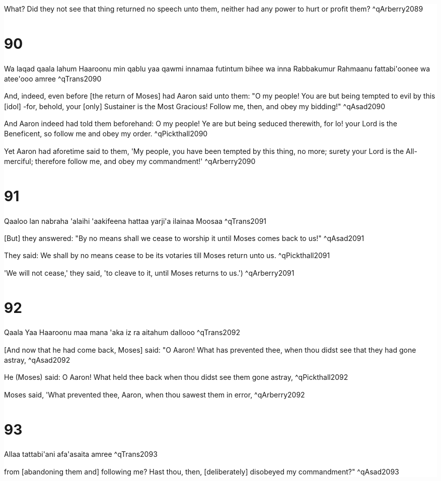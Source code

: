 
What? Did they not see that thing returned no speech unto them, neither had any power to hurt or profit them? ^qArberry2089

# 90

Wa laqad qaala lahum Haaroonu min qablu yaa qawmi innamaa futintum bihee wa inna Rabbakumur Rahmaanu fattabi'oonee wa atee'ooo amree ^qTrans2090


And, indeed, even before [the return of Moses] had Aaron said unto them: "O my people! You are but being tempted to evil by this [idol] -for, behold, your [only] Sustainer is the Most Gracious! Follow me, then, and obey my bidding!" ^qAsad2090


And Aaron indeed had told them beforehand: O my people! Ye are but being seduced therewith, for lo! your Lord is the Beneficent, so follow me and obey my order. ^qPickthall2090


Yet Aaron had aforetime said to them, 'My people, you have been tempted by this thing, no more; surety your Lord is the All-merciful; therefore follow me, and obey my commandment!' ^qArberry2090

# 91

Qaaloo lan nabraha 'alaihi 'aakifeena hattaa yarji'a ilainaa Moosaa ^qTrans2091


[But] they answered: "By no means shall we cease to worship it until Moses comes back to us!" ^qAsad2091


They said: We shall by no means cease to be its votaries till Moses return unto us. ^qPickthall2091


'We will not cease,' they said, 'to cleave to it, until Moses returns to us.') ^qArberry2091

# 92

Qaala Yaa Haaroonu maa mana 'aka iz ra aitahum dallooo ^qTrans2092


[And now that he had come back, Moses] said: "O Aaron! What has prevented thee, when thou didst see that they had gone astray, ^qAsad2092


He (Moses) said: O Aaron! What held thee back when thou didst see them gone astray, ^qPickthall2092


Moses said, 'What prevented thee, Aaron, when thou sawest them in error, ^qArberry2092

# 93

Allaa tattabi'ani afa'asaita amree ^qTrans2093


from [abandoning them and] following me? Hast thou, then, [deliberately] disobeyed my commandment?" ^qAsad2093

